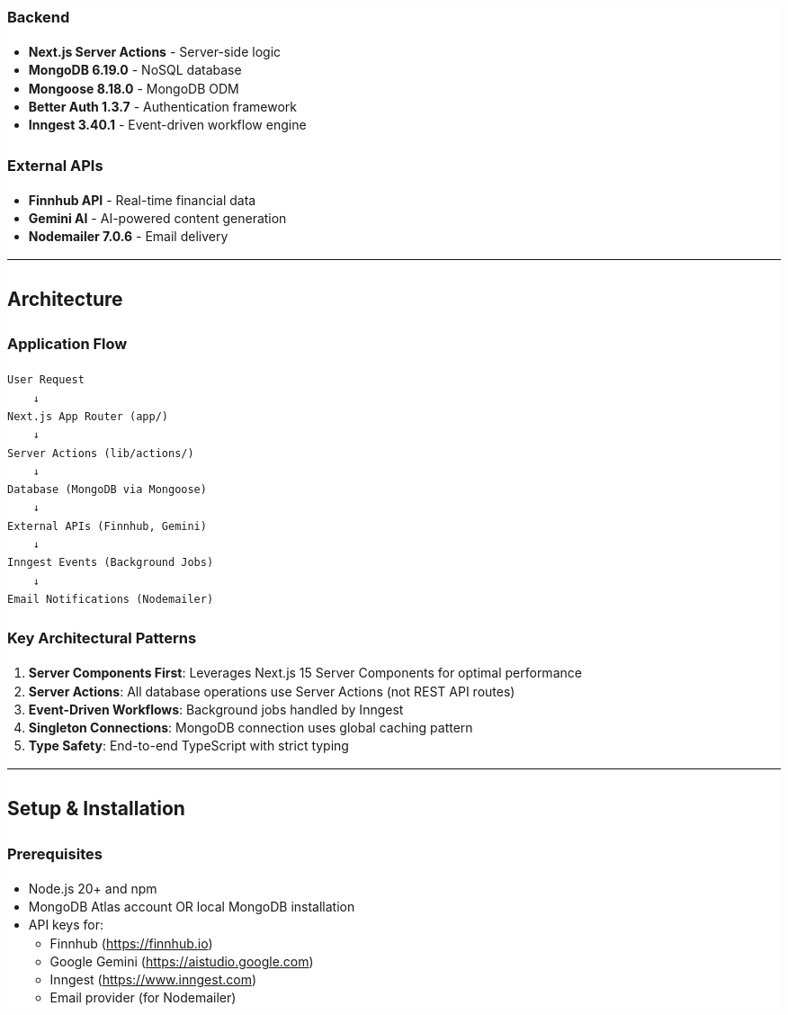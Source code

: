### Backend
- **Next.js Server Actions** - Server-side logic
- **MongoDB 6.19.0** - NoSQL database
- **Mongoose 8.18.0** - MongoDB ODM
- **Better Auth 1.3.7** - Authentication framework
- **Inngest 3.40.1** - Event-driven workflow engine

### External APIs
- **Finnhub API** - Real-time financial data
- **Gemini AI** - AI-powered content generation
- **Nodemailer 7.0.6** - Email delivery

---

## Architecture

### Application Flow

```
User Request
    ↓
Next.js App Router (app/)
    ↓
Server Actions (lib/actions/)
    ↓
Database (MongoDB via Mongoose)
    ↓
External APIs (Finnhub, Gemini)
    ↓
Inngest Events (Background Jobs)
    ↓
Email Notifications (Nodemailer)
```

### Key Architectural Patterns

1. **Server Components First**: Leverages Next.js 15 Server Components for optimal performance
2. **Server Actions**: All database operations use Server Actions (not REST API routes)
3. **Event-Driven Workflows**: Background jobs handled by Inngest
4. **Singleton Connections**: MongoDB connection uses global caching pattern
5. **Type Safety**: End-to-end TypeScript with strict typing

---

## Setup & Installation

### Prerequisites
- Node.js 20+ and npm
- MongoDB Atlas account OR local MongoDB installation
- API keys for:
  - Finnhub (https://finnhub.io)
  - Google Gemini (https://aistudio.google.com)
  - Inngest (https://www.inngest.com)
  - Email provider (for Nodemailer)
